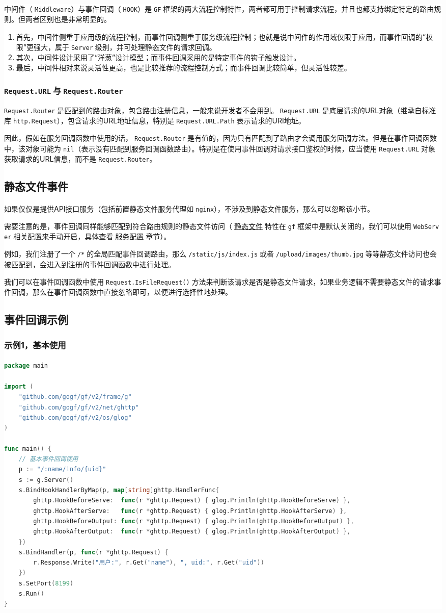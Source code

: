 中间件（ `Middleware`）与事件回调（ `HOOK`）是 `GF` 框架的两大流程控制特性，两者都可用于控制请求流程，并且也都支持绑定特定的路由规则。但两者区别也是非常明显的。

1. 首先，中间件侧重于应用级的流程控制，而事件回调侧重于服务级流程控制；也就是说中间件的作用域仅限于应用，而事件回调的“权限”更强大，属于 `Server` 级别，并可处理静态文件的请求回调。
2. 其次，中间件设计采用了“洋葱”设计模型；而事件回调采用的是特定事件的钩子触发设计。
3. 最后，中间件相对来说灵活性更高，也是比较推荐的流程控制方式；而事件回调比较简单，但灵活性较差。

### `Request.URL` 与 `Request.Router`

`Request.Router` 是匹配到的路由对象，包含路由注册信息，一般来说开发者不会用到。 `Request.URL` 是底层请求的URL对象（继承自标准库 `http.Request`），包含请求的URL地址信息，特别是 `Request.URL.Path` 表示请求的URI地址。

因此，假如在服务回调函数中使用的话， `Request.Router` 是有值的，因为只有匹配到了路由才会调用服务回调方法。但是在事件回调函数中，该对象可能为 `nil`（表示没有匹配到服务回调函数路由）。特别是在使用事件回调对请求接口鉴权的时候，应当使用 `Request.URL` 对象获取请求的URL信息，而不是 `Request.Router`。

## 静态文件事件

如果仅仅是提供API接口服务（包括前置静态文件服务代理如 `nginx`），不涉及到静态文件服务，那么可以忽略该小节。

需要注意的是，事件回调同样能够匹配到符合路由规则的静态文件访问（ [静态文件](output/goframe-v2.1-md/WEB服务开发/高级特性/静态文件服务) 特性在 `gf` 框架中是默认关闭的，我们可以使用 `WebServer` 相关配置来手动开启，具体查看 [服务配置](output/goframe-v2.1-md/WEB服务开发/服务配置) 章节）。

例如，我们注册了一个 `/*` 的全局匹配事件回调路由，那么 `/static/js/index.js` 或者 `/upload/images/thumb.jpg` 等等静态文件访问也会被匹配到，会进入到注册的事件回调函数中进行处理。

我们可以在事件回调函数中使用 `Request.IsFileRequest()` 方法来判断该请求是否是静态文件请求，如果业务逻辑不需要静态文件的请求事件回调，那么在事件回调函数中直接忽略即可，以便进行选择性地处理。

## 事件回调示例

### 示例1，基本使用

```go
package main

import (
	"github.com/gogf/gf/v2/frame/g"
	"github.com/gogf/gf/v2/net/ghttp"
	"github.com/gogf/gf/v2/os/glog"
)

func main() {
	// 基本事件回调使用
	p := "/:name/info/{uid}"
	s := g.Server()
	s.BindHookHandlerByMap(p, map[string]ghttp.HandlerFunc{
		ghttp.HookBeforeServe:  func(r *ghttp.Request) { glog.Println(ghttp.HookBeforeServe) },
		ghttp.HookAfterServe:   func(r *ghttp.Request) { glog.Println(ghttp.HookAfterServe) },
		ghttp.HookBeforeOutput: func(r *ghttp.Request) { glog.Println(ghttp.HookBeforeOutput) },
		ghttp.HookAfterOutput:  func(r *ghttp.Request) { glog.Println(ghttp.HookAfterOutput) },
	})
	s.BindHandler(p, func(r *ghttp.Request) {
		r.Response.Write("用户:", r.Get("name"), ", uid:", r.Get("uid"))
	})
	s.SetPort(8199)
	s.Run()
}

```
